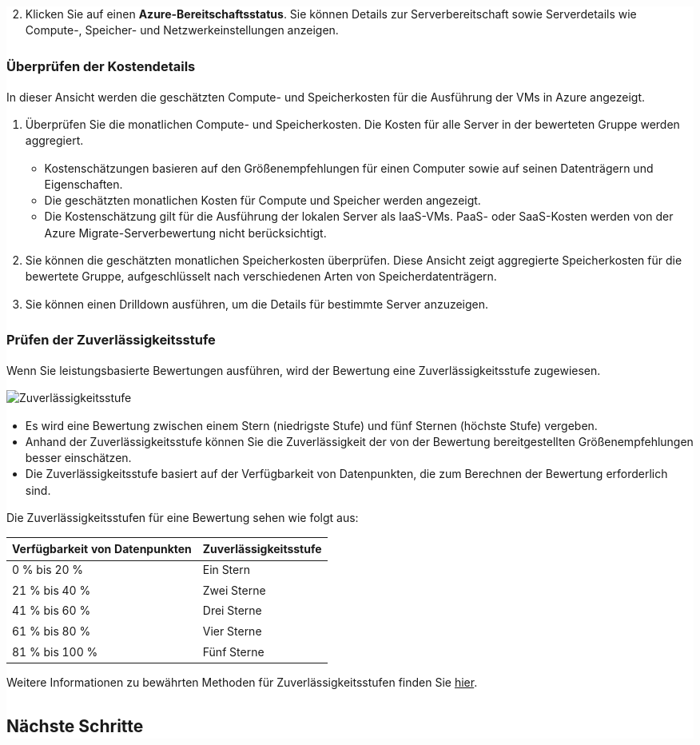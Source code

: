 2. Klicken Sie auf einen **Azure-Bereitschaftsstatus**. Sie können Details zur Serverbereitschaft sowie Serverdetails wie Compute-, Speicher- und Netzwerkeinstellungen anzeigen.



### <a name="review-cost-details"></a>Überprüfen der Kostendetails

In dieser Ansicht werden die geschätzten Compute- und Speicherkosten für die Ausführung der VMs in Azure angezeigt.

1. Überprüfen Sie die monatlichen Compute- und Speicherkosten. Die Kosten für alle Server in der bewerteten Gruppe werden aggregiert.

    - Kostenschätzungen basieren auf den Größenempfehlungen für einen Computer sowie auf seinen Datenträgern und Eigenschaften.
    - Die geschätzten monatlichen Kosten für Compute und Speicher werden angezeigt.
    - Die Kostenschätzung gilt für die Ausführung der lokalen Server als IaaS-VMs. PaaS- oder SaaS-Kosten werden von der Azure Migrate-Serverbewertung nicht berücksichtigt.

2. Sie können die geschätzten monatlichen Speicherkosten überprüfen. Diese Ansicht zeigt aggregierte Speicherkosten für die bewertete Gruppe, aufgeschlüsselt nach verschiedenen Arten von Speicherdatenträgern.
3. Sie können einen Drilldown ausführen, um die Details für bestimmte Server anzuzeigen.


### <a name="review-confidence-rating"></a>Prüfen der Zuverlässigkeitsstufe

Wenn Sie leistungsbasierte Bewertungen ausführen, wird der Bewertung eine Zuverlässigkeitsstufe zugewiesen.

![Zuverlässigkeitsstufe](./media/tutorial-assess-physical/confidence-rating.png)

- Es wird eine Bewertung zwischen einem Stern (niedrigste Stufe) und fünf Sternen (höchste Stufe) vergeben.
- Anhand der Zuverlässigkeitsstufe können Sie die Zuverlässigkeit der von der Bewertung bereitgestellten Größenempfehlungen besser einschätzen.
- Die Zuverlässigkeitsstufe basiert auf der Verfügbarkeit von Datenpunkten, die zum Berechnen der Bewertung erforderlich sind.

Die Zuverlässigkeitsstufen für eine Bewertung sehen wie folgt aus:

**Verfügbarkeit von Datenpunkten** | **Zuverlässigkeitsstufe**
--- | ---
0 % bis 20 % | Ein Stern
21 % bis 40 % | Zwei Sterne
41 % bis 60 % | Drei Sterne
61 % bis 80 % | Vier Sterne
81 % bis 100 % | Fünf Sterne

Weitere Informationen zu bewährten Methoden für Zuverlässigkeitsstufen finden Sie [hier](best-practices-assessment.md#best-practices-for-confidence-ratings).


## <a name="next-steps"></a>Nächste Schritte
